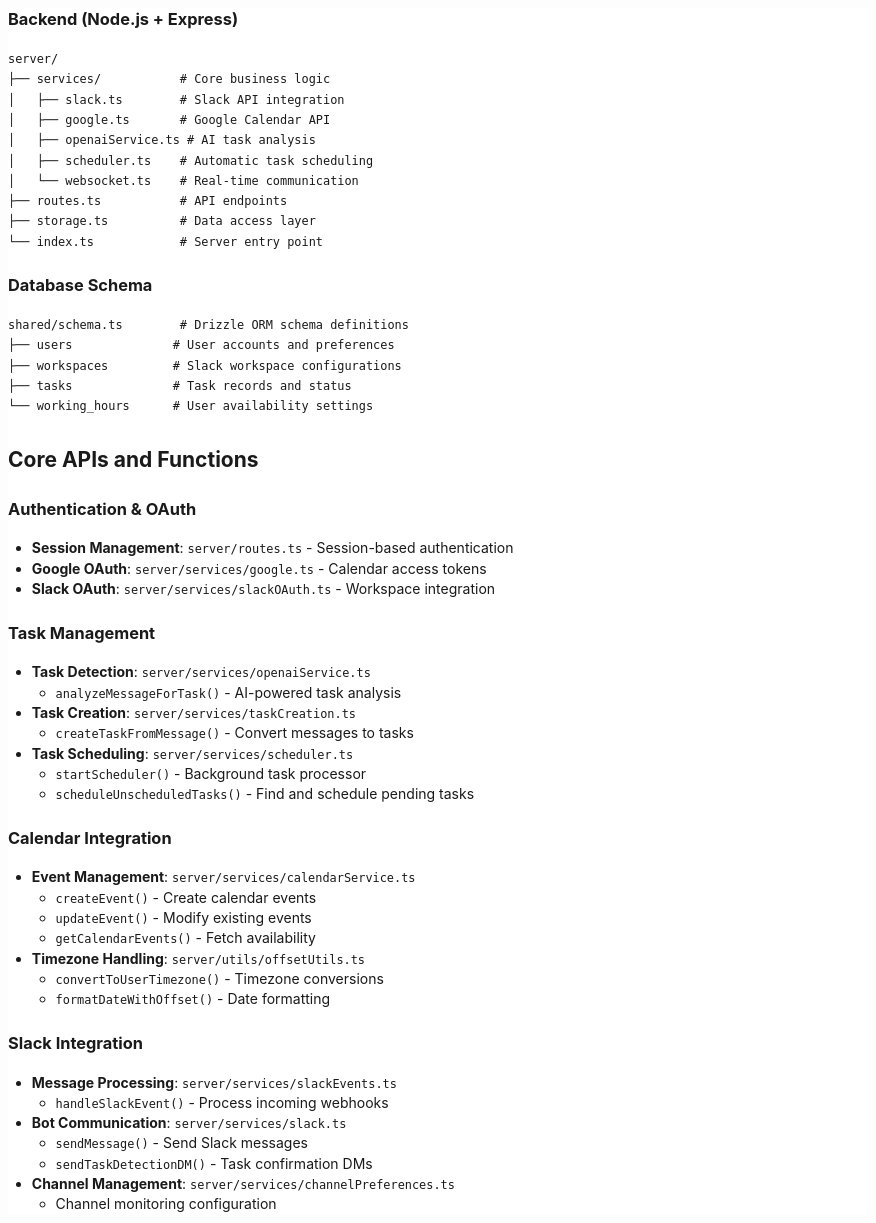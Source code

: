### Backend (Node.js + Express)
```
server/
├── services/           # Core business logic
│   ├── slack.ts        # Slack API integration
│   ├── google.ts       # Google Calendar API
│   ├── openaiService.ts # AI task analysis
│   ├── scheduler.ts    # Automatic task scheduling
│   └── websocket.ts    # Real-time communication
├── routes.ts           # API endpoints
├── storage.ts          # Data access layer
└── index.ts            # Server entry point
```

### Database Schema
```
shared/schema.ts        # Drizzle ORM schema definitions
├── users              # User accounts and preferences
├── workspaces         # Slack workspace configurations
├── tasks              # Task records and status
└── working_hours      # User availability settings
```

## Core APIs and Functions

### Authentication & OAuth
- **Session Management**: `server/routes.ts` - Session-based authentication
- **Google OAuth**: `server/services/google.ts` - Calendar access tokens
- **Slack OAuth**: `server/services/slackOAuth.ts` - Workspace integration

### Task Management
- **Task Detection**: `server/services/openaiService.ts`
  - `analyzeMessageForTask()` - AI-powered task analysis
- **Task Creation**: `server/services/taskCreation.ts`
  - `createTaskFromMessage()` - Convert messages to tasks
- **Task Scheduling**: `server/services/scheduler.ts`
  - `startScheduler()` - Background task processor
  - `scheduleUnscheduledTasks()` - Find and schedule pending tasks

### Calendar Integration
- **Event Management**: `server/services/calendarService.ts`
  - `createEvent()` - Create calendar events
  - `updateEvent()` - Modify existing events
  - `getCalendarEvents()` - Fetch availability
- **Timezone Handling**: `server/utils/offsetUtils.ts`
  - `convertToUserTimezone()` - Timezone conversions
  - `formatDateWithOffset()` - Date formatting

### Slack Integration
- **Message Processing**: `server/services/slackEvents.ts`
  - `handleSlackEvent()` - Process incoming webhooks
- **Bot Communication**: `server/services/slack.ts`
  - `sendMessage()` - Send Slack messages
  - `sendTaskDetectionDM()` - Task confirmation DMs
- **Channel Management**: `server/services/channelPreferences.ts`
  - Channel monitoring configuration
